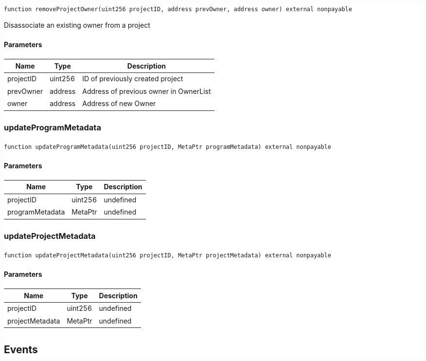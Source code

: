 ```solidity
function removeProjectOwner(uint256 projectID, address prevOwner, address owner) external nonpayable
```

Disassociate an existing owner from a project



#### Parameters

| Name | Type | Description |
|---|---|---|
| projectID | uint256 | ID of previously created project |
| prevOwner | address | Address of previous owner in OwnerList |
| owner | address | Address of new Owner |

### updateProgramMetadata

```solidity
function updateProgramMetadata(uint256 projectID, MetaPtr programMetadata) external nonpayable
```





#### Parameters

| Name | Type | Description |
|---|---|---|
| projectID | uint256 | undefined |
| programMetadata | MetaPtr | undefined |

### updateProjectMetadata

```solidity
function updateProjectMetadata(uint256 projectID, MetaPtr projectMetadata) external nonpayable
```





#### Parameters

| Name | Type | Description |
|---|---|---|
| projectID | uint256 | undefined |
| projectMetadata | MetaPtr | undefined |



## Events

